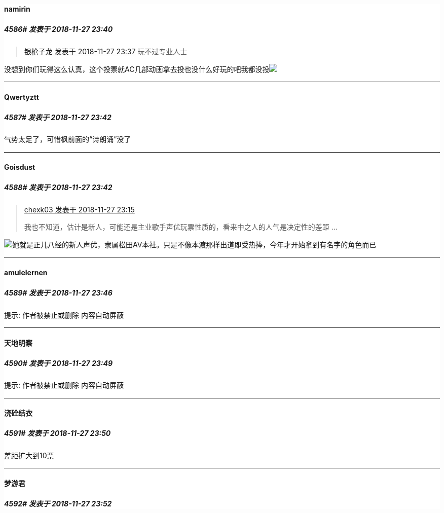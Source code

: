 ####  namirin  
##### 4586#       发表于 2018-11-27 23:40

<blockquote><a href="httphttps://bbs.saraba1st.com/2b/forum.php?mod=redirect&amp;goto=findpost&amp;pid=41748843&amp;ptid=1772503" target="_blank">银枪子龙 发表于 2018-11-27 23:37</a>
玩不过专业人士</blockquote>
没想到你们玩得这么认真，这个投票就AC几部动画拿去投也没什么好玩的吧我都没投<img src="https://static.saraba1st.com/image/smiley/face2017/017.png" referrerpolicy="no-referrer">

*****

####  Qwertyztt  
##### 4587#       发表于 2018-11-27 23:42

气势太足了，可惜枫前面的“诗朗诵”没了

*****

####  Goisdust  
##### 4588#       发表于 2018-11-27 23:42

<blockquote><a href="httphttps://bbs.saraba1st.com/2b/forum.php?mod=redirect&amp;goto=findpost&amp;pid=41748678&amp;ptid=1772503" target="_blank">chexk03 发表于 2018-11-27 23:15</a>

我也不知道，估计是新人，可能还是主业歌手声优玩票性质的，看来中之人的人气是决定性的差距 ...</blockquote>
<img src="https://static.saraba1st.com/image/smiley/carton2017/055.png" referrerpolicy="no-referrer">她就是正儿八经的新人声优，隶属松田AV本社。只是不像本渡那样出道即受热捧，今年才开始拿到有名字的角色而已

*****

####  amulelernen  
##### 4589#       发表于 2018-11-27 23:46

提示: 作者被禁止或删除 内容自动屏蔽

*****

####  天地明察  
##### 4590#       发表于 2018-11-27 23:49

提示: 作者被禁止或删除 内容自动屏蔽



*****

####  浇砼结衣  
##### 4591#       发表于 2018-11-27 23:50

差距扩大到10票

*****

####  梦游君  
##### 4592#       发表于 2018-11-27 23:52
